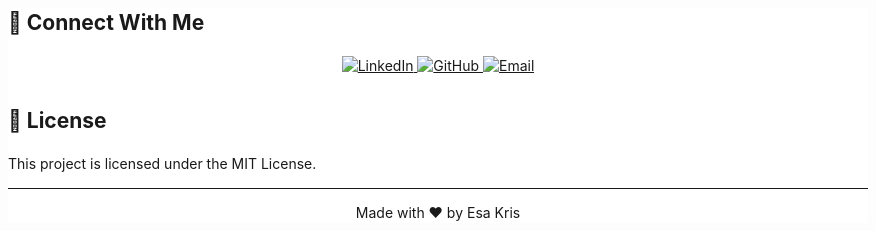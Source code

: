 ## 👥 Connect With Me

<div align="center">
  
  <a href="https://www.linkedin.com/in/ekre-christian-18008b299/" target="_blank">
    <img src="https://img.shields.io/badge/LinkedIn-0077B5?style=for-the-badge&logo=linkedin&logoColor=white" alt="LinkedIn"/>
  </a>
  
  
  <a href="https://github.com/EsaKris/" target="_blank">
    <img src="https://img.shields.io/badge/GitHub-100000?style=for-the-badge&logo=github&logoColor=white" alt="GitHub"/>
  </a>
  
  
  <a href="mailto:stylezgraphics@gmail.com">
    <img src="https://img.shields.io/badge/Email-D14836?style=for-the-badge&logo=gmail&logoColor=white" alt="Email"/>
  </a>
</div>

## 📄 License

This project is licensed under the MIT License.

---

<div align="center">
Made with ❤️ by Esa Kris
</div>
